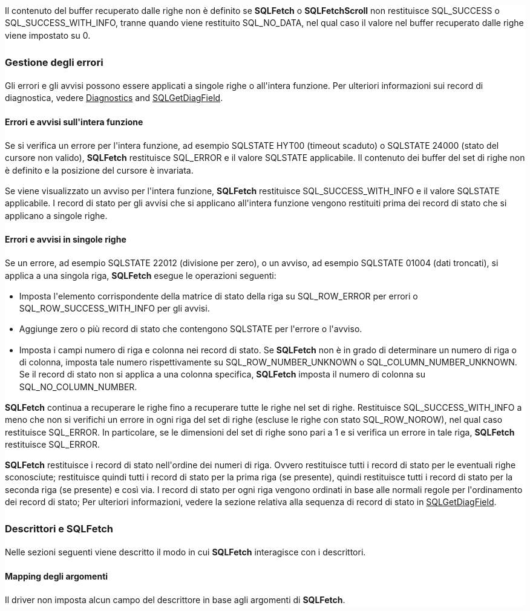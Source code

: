  Il contenuto del buffer recuperato dalle righe non è definito se **SQLFetch** o **SQLFetchScroll** non restituisce SQL_SUCCESS o SQL_SUCCESS_WITH_INFO, tranne quando viene restituito SQL_NO_DATA, nel qual caso il valore nel buffer recuperato dalle righe viene impostato su 0.  
  
### <a name="error-handling"></a>Gestione degli errori  
 Gli errori e gli avvisi possono essere applicati a singole righe o all'intera funzione. Per ulteriori informazioni sui record di diagnostica, vedere [Diagnostics](../../../odbc/reference/develop-app/diagnostics.md) and [SQLGetDiagField](../../../odbc/reference/syntax/sqlgetdiagfield-function.md).  
  
#### <a name="errors-and-warnings-on-the-entire-function"></a>Errori e avvisi sull'intera funzione  
 Se si verifica un errore per l'intera funzione, ad esempio SQLSTATE HYT00 (timeout scaduto) o SQLSTATE 24000 (stato del cursore non valido), **SQLFetch** restituisce SQL_ERROR e il valore SQLSTATE applicabile. Il contenuto dei buffer del set di righe non è definito e la posizione del cursore è invariata.  
  
 Se viene visualizzato un avviso per l'intera funzione, **SQLFetch** restituisce SQL_SUCCESS_WITH_INFO e il valore SQLSTATE applicabile. I record di stato per gli avvisi che si applicano all'intera funzione vengono restituiti prima dei record di stato che si applicano a singole righe.  
  
#### <a name="errors-and-warnings-in-individual-rows"></a>Errori e avvisi in singole righe  
 Se un errore, ad esempio SQLSTATE 22012 (divisione per zero), o un avviso, ad esempio SQLSTATE 01004 (dati troncati), si applica a una singola riga, **SQLFetch** esegue le operazioni seguenti:  
  
-   Imposta l'elemento corrispondente della matrice di stato della riga su SQL_ROW_ERROR per errori o SQL_ROW_SUCCESS_WITH_INFO per gli avvisi.  
  
-   Aggiunge zero o più record di stato che contengono SQLSTATE per l'errore o l'avviso.  
  
-   Imposta i campi numero di riga e colonna nei record di stato. Se **SQLFetch** non è in grado di determinare un numero di riga o di colonna, imposta tale numero rispettivamente su SQL_ROW_NUMBER_UNKNOWN o SQL_COLUMN_NUMBER_UNKNOWN. Se il record di stato non si applica a una colonna specifica, **SQLFetch** imposta il numero di colonna su SQL_NO_COLUMN_NUMBER.  
  
 **SQLFetch** continua a recuperare le righe fino a recuperare tutte le righe nel set di righe. Restituisce SQL_SUCCESS_WITH_INFO a meno che non si verifichi un errore in ogni riga del set di righe (escluse le righe con stato SQL_ROW_NOROW), nel qual caso restituisce SQL_ERROR. In particolare, se le dimensioni del set di righe sono pari a 1 e si verifica un errore in tale riga, **SQLFetch** restituisce SQL_ERROR.  
  
 **SQLFetch** restituisce i record di stato nell'ordine dei numeri di riga. Ovvero restituisce tutti i record di stato per le eventuali righe sconosciute; restituisce quindi tutti i record di stato per la prima riga (se presente), quindi restituisce tutti i record di stato per la seconda riga (se presente) e così via. I record di stato per ogni riga vengono ordinati in base alle normali regole per l'ordinamento dei record di stato; Per ulteriori informazioni, vedere la sezione relativa alla sequenza di record di stato in [SQLGetDiagField](../../../odbc/reference/syntax/sqlgetdiagfield-function.md).  
  
### <a name="descriptors-and-sqlfetch"></a>Descrittori e SQLFetch  
 Nelle sezioni seguenti viene descritto il modo in cui **SQLFetch** interagisce con i descrittori.  
  
#### <a name="argument-mappings"></a>Mapping degli argomenti  
 Il driver non imposta alcun campo del descrittore in base agli argomenti di **SQLFetch**.  
  